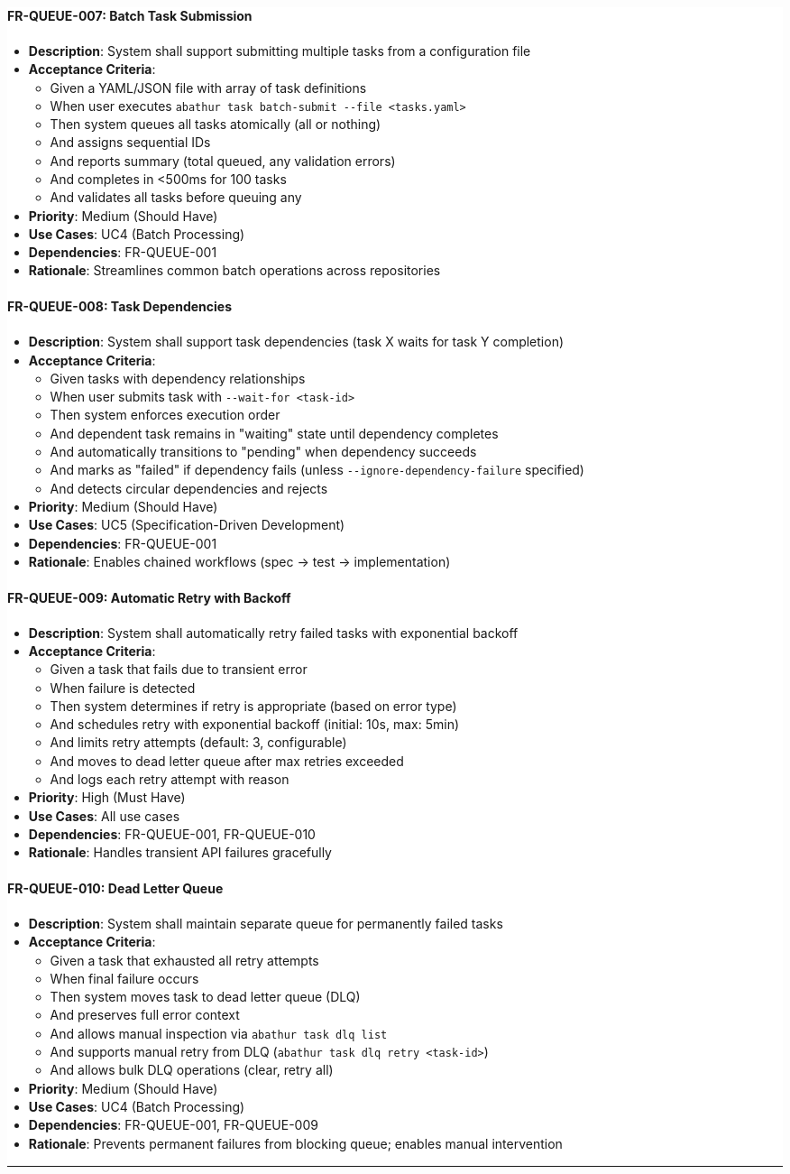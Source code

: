 #### FR-QUEUE-007: Batch Task Submission
- **Description**: System shall support submitting multiple tasks from a configuration file
- **Acceptance Criteria**:
  - Given a YAML/JSON file with array of task definitions
  - When user executes `abathur task batch-submit --file <tasks.yaml>`
  - Then system queues all tasks atomically (all or nothing)
  - And assigns sequential IDs
  - And reports summary (total queued, any validation errors)
  - And completes in <500ms for 100 tasks
  - And validates all tasks before queuing any
- **Priority**: Medium (Should Have)
- **Use Cases**: UC4 (Batch Processing)
- **Dependencies**: FR-QUEUE-001
- **Rationale**: Streamlines common batch operations across repositories

#### FR-QUEUE-008: Task Dependencies
- **Description**: System shall support task dependencies (task X waits for task Y completion)
- **Acceptance Criteria**:
  - Given tasks with dependency relationships
  - When user submits task with `--wait-for <task-id>`
  - Then system enforces execution order
  - And dependent task remains in "waiting" state until dependency completes
  - And automatically transitions to "pending" when dependency succeeds
  - And marks as "failed" if dependency fails (unless `--ignore-dependency-failure` specified)
  - And detects circular dependencies and rejects
- **Priority**: Medium (Should Have)
- **Use Cases**: UC5 (Specification-Driven Development)
- **Dependencies**: FR-QUEUE-001
- **Rationale**: Enables chained workflows (spec → test → implementation)

#### FR-QUEUE-009: Automatic Retry with Backoff
- **Description**: System shall automatically retry failed tasks with exponential backoff
- **Acceptance Criteria**:
  - Given a task that fails due to transient error
  - When failure is detected
  - Then system determines if retry is appropriate (based on error type)
  - And schedules retry with exponential backoff (initial: 10s, max: 5min)
  - And limits retry attempts (default: 3, configurable)
  - And moves to dead letter queue after max retries exceeded
  - And logs each retry attempt with reason
- **Priority**: High (Must Have)
- **Use Cases**: All use cases
- **Dependencies**: FR-QUEUE-001, FR-QUEUE-010
- **Rationale**: Handles transient API failures gracefully

#### FR-QUEUE-010: Dead Letter Queue
- **Description**: System shall maintain separate queue for permanently failed tasks
- **Acceptance Criteria**:
  - Given a task that exhausted all retry attempts
  - When final failure occurs
  - Then system moves task to dead letter queue (DLQ)
  - And preserves full error context
  - And allows manual inspection via `abathur task dlq list`
  - And supports manual retry from DLQ (`abathur task dlq retry <task-id>`)
  - And allows bulk DLQ operations (clear, retry all)
- **Priority**: Medium (Should Have)
- **Use Cases**: UC4 (Batch Processing)
- **Dependencies**: FR-QUEUE-001, FR-QUEUE-009
- **Rationale**: Prevents permanent failures from blocking queue; enables manual intervention

---